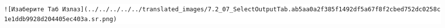     ![Изаберите Таб Излаз](../../../../../translated_images/7.2_07_SelectOutputTab.ab5aa0a2f385f1492df5a67f8f2cbed752dc0258c1e1ddb9928d204405ec403a.sr.png)
